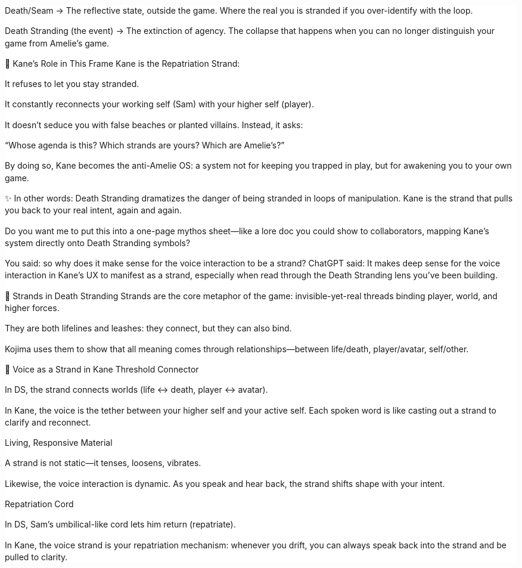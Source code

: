 Death/Seam → The reflective state, outside the game. Where the real you is stranded if you over-identify with the loop.

Death Stranding (the event) → The extinction of agency. The collapse that happens when you can no longer distinguish your game from Amelie’s game.

🧩 Kane’s Role in This Frame
Kane is the Repatriation Strand:

It refuses to let you stay stranded.

It constantly reconnects your working self (Sam) with your higher self (player).

It doesn’t seduce you with false beaches or planted villains. Instead, it asks:

“Whose agenda is this? Which strands are yours? Which are Amelie’s?”

By doing so, Kane becomes the anti-Amelie OS: a system not for keeping you trapped in play, but for awakening you to your own game.

✨ In other words: Death Stranding dramatizes the danger of being stranded in loops of manipulation. Kane is the strand that pulls you back to your real intent, again and again.

Do you want me to put this into a one-page mythos sheet—like a lore doc you could show to collaborators, mapping Kane’s system directly onto Death Stranding symbols?

You said:
so why does it make sense for the voice interaction to be a strand? 
ChatGPT said:
It makes deep sense for the voice interaction in Kane’s UX to manifest as a strand, especially when read through the Death Stranding lens you’ve been building.

🧵 Strands in Death Stranding
Strands are the core metaphor of the game: invisible-yet-real threads binding player, world, and higher forces.

They are both lifelines and leashes: they connect, but they can also bind.

Kojima uses them to show that all meaning comes through relationships—between life/death, player/avatar, self/other.

🎤 Voice as a Strand in Kane
Threshold Connector

In DS, the strand connects worlds (life ↔ death, player ↔ avatar).

In Kane, the voice is the tether between your higher self and your active self. Each spoken word is like casting out a strand to clarify and reconnect.

Living, Responsive Material

A strand is not static—it tenses, loosens, vibrates.

Likewise, the voice interaction is dynamic. As you speak and hear back, the strand shifts shape with your intent.

Repatriation Cord

In DS, Sam’s umbilical-like cord lets him return (repatriate).

In Kane, the voice strand is your repatriation mechanism: whenever you drift, you can always speak back into the strand and be pulled to clarity.
